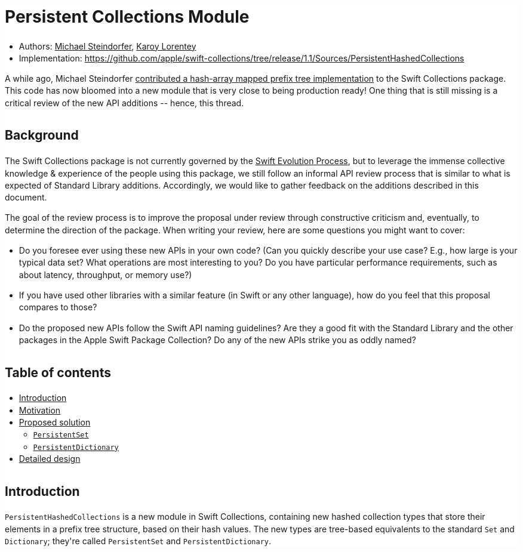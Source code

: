 # Persistent Collections Module

- Authors: [Michael Steindorfer](https://github.com/msteindorfer), [Karoy Lorentey](https://forums.swift.org/u/lorentey)
- Implementation: https://github.com/apple/swift-collections/tree/release/1.1/Sources/PersistentHashedCollections

A while ago, Michael Steindorfer [contributed a hash-array mapped prefix tree implementation][PR31] to the Swift Collections package. This code has now bloomed into a new module that is very close to being production ready! One thing that is still missing is a critical review of the new API additions -- hence, this thread.

[PR31]: https://github.com/apple/swift-collections/pull/31

## Background

The Swift Collections package is not currently governed by the [Swift Evolution Process], but to leverage the immense collective knowledge & experience of the people using this package, we still follow an informal API review process that is similar to what is expected of Standard Library additions. Accordingly, we would like to gather feedback on the additions described in this document.

[Swift Evolution Process]: https://github.com/apple/swift-evolution/blob/main/process.md

The goal of the review process is to improve the proposal under review through constructive criticism and, eventually, to determine the direction of the package. When writing your review, here are some questions you might want to cover:

- Do you foresee ever using these new APIs in your own code? (Can you quickly describe your use case? E.g., how large is your typical data set? What operations are most interesting to you? Do you have particular performance requirements, such as about latency, throughput, or memory use?)

- If you have used other libraries with a similar feature (in Swift or any other language), how do you feel that this proposal compares to those?

- Do the proposed new APIs follow the Swift API naming guidelines? Are they a good fit with the Standard Library and the other packages in the Apple Swift Package Collection? Do any of the new APIs strike you as oddly named?


## Table of contents

* [Introduction](#introduction)
* [Motivation](#motivation)
* [Proposed solution](#proposed-solution)
    - [`PersistentSet`](#persistentset)
    - [`PersistentDictionary`](#persistentdictionary)
* [Detailed design](#detailed-design)

## Introduction

`PersistentHashedCollections` is a new module in Swift Collections, containing new hashed collection types that store their elements in a prefix tree structure, based on their hash values. The new types are tree-based equivalents to the standard `Set` and `Dictionary`; they're called `PersistentSet` and `PersistentDictionary`.
